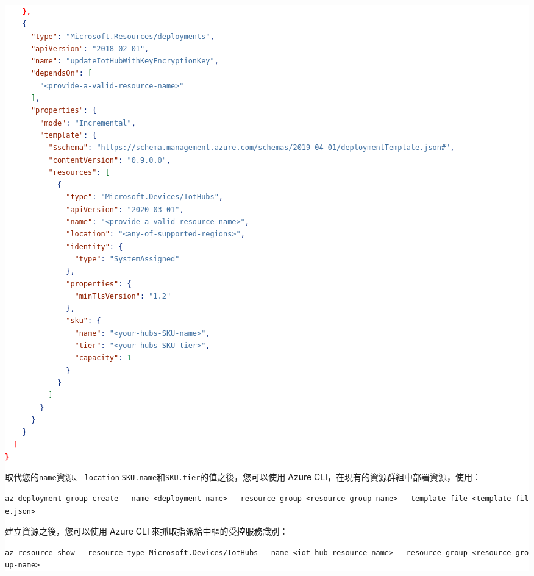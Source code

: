 ```json
    },
    {
      "type": "Microsoft.Resources/deployments",
      "apiVersion": "2018-02-01",
      "name": "updateIotHubWithKeyEncryptionKey",
      "dependsOn": [
        "<provide-a-valid-resource-name>"
      ],
      "properties": {
        "mode": "Incremental",
        "template": {
          "$schema": "https://schema.management.azure.com/schemas/2019-04-01/deploymentTemplate.json#",
          "contentVersion": "0.9.0.0",
          "resources": [
            {
              "type": "Microsoft.Devices/IotHubs",
              "apiVersion": "2020-03-01",
              "name": "<provide-a-valid-resource-name>",
              "location": "<any-of-supported-regions>",
              "identity": {
                "type": "SystemAssigned"
              },
              "properties": {
                "minTlsVersion": "1.2"
              },
              "sku": {
                "name": "<your-hubs-SKU-name>",
                "tier": "<your-hubs-SKU-tier>",
                "capacity": 1
              }
            }
          ]
        }
      }
    }
  ]
}
```

取代您的`name`資源、 `location` `SKU.name`和`SKU.tier`的值之後，您可以使用 Azure CLI，在現有的資源群組中部署資源，使用：

```azurecli-interactive
az deployment group create --name <deployment-name> --resource-group <resource-group-name> --template-file <template-file.json>
```

建立資源之後，您可以使用 Azure CLI 來抓取指派給中樞的受控服務識別：

```azurecli-interactive
az resource show --resource-type Microsoft.Devices/IotHubs --name <iot-hub-resource-name> --resource-group <resource-group-name>
```
